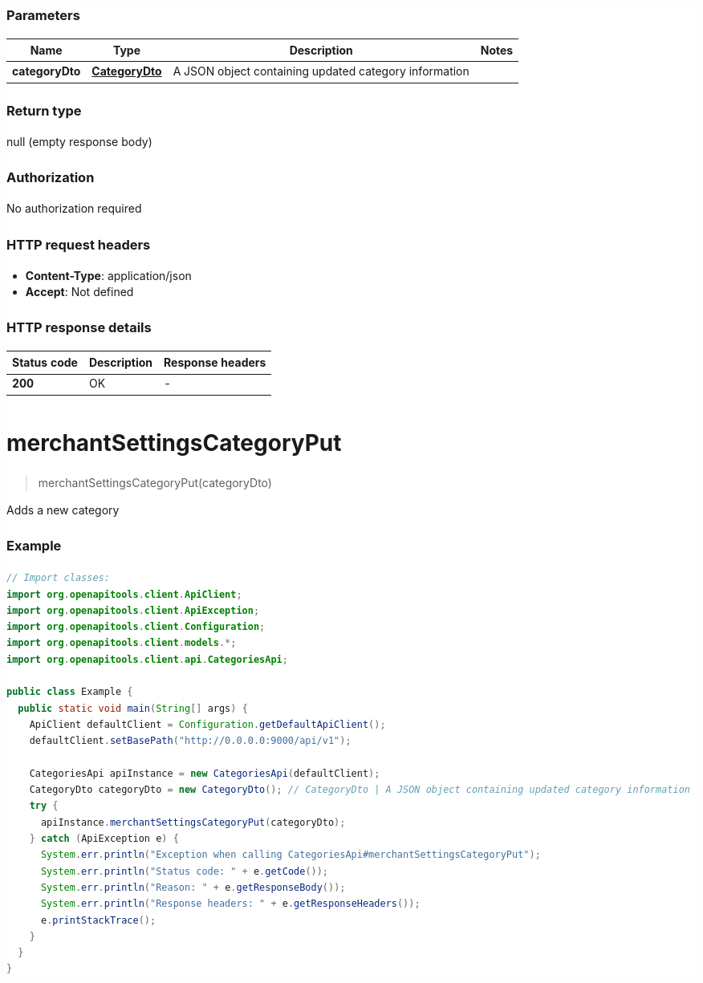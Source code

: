 ### Parameters

Name | Type | Description  | Notes
------------- | ------------- | ------------- | -------------
 **categoryDto** | [**CategoryDto**](CategoryDto.md)| A JSON object containing updated category information |

### Return type

null (empty response body)

### Authorization

No authorization required

### HTTP request headers

 - **Content-Type**: application/json
 - **Accept**: Not defined

### HTTP response details
| Status code | Description | Response headers |
|-------------|-------------|------------------|
**200** | OK |  -  |

<a name="merchantSettingsCategoryPut"></a>
# **merchantSettingsCategoryPut**
> merchantSettingsCategoryPut(categoryDto)



Adds a new category

### Example
```java
// Import classes:
import org.openapitools.client.ApiClient;
import org.openapitools.client.ApiException;
import org.openapitools.client.Configuration;
import org.openapitools.client.models.*;
import org.openapitools.client.api.CategoriesApi;

public class Example {
  public static void main(String[] args) {
    ApiClient defaultClient = Configuration.getDefaultApiClient();
    defaultClient.setBasePath("http://0.0.0.0:9000/api/v1");

    CategoriesApi apiInstance = new CategoriesApi(defaultClient);
    CategoryDto categoryDto = new CategoryDto(); // CategoryDto | A JSON object containing updated category information
    try {
      apiInstance.merchantSettingsCategoryPut(categoryDto);
    } catch (ApiException e) {
      System.err.println("Exception when calling CategoriesApi#merchantSettingsCategoryPut");
      System.err.println("Status code: " + e.getCode());
      System.err.println("Reason: " + e.getResponseBody());
      System.err.println("Response headers: " + e.getResponseHeaders());
      e.printStackTrace();
    }
  }
}
```
